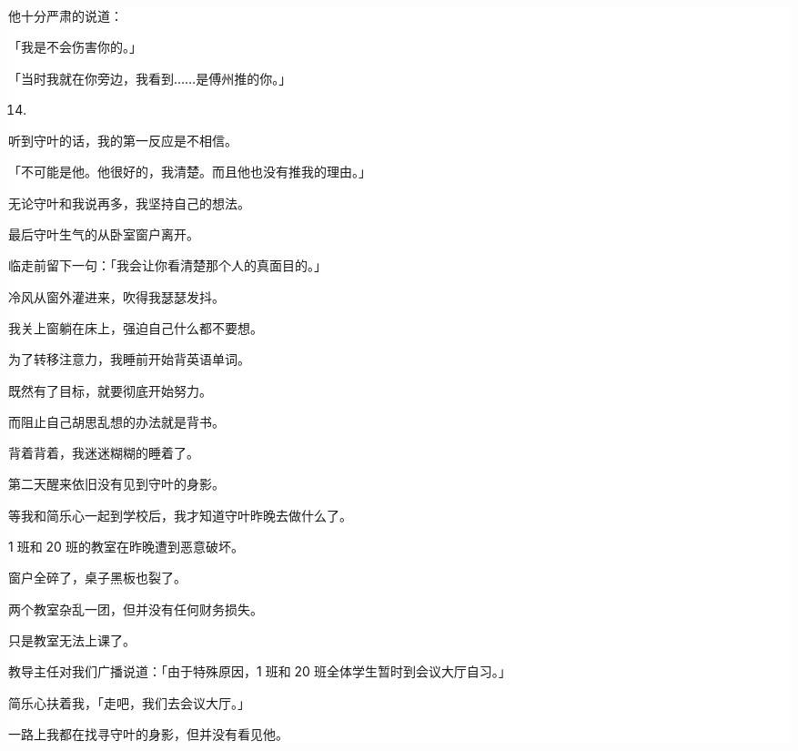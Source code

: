 
他十分严肃的说道：


「我是不会伤害你的。」


「当时我就在你旁边，我看到……是傅州推的你。」


14.


听到守叶的话，我的第一反应是不相信。


「不可能是他。他很好的，我清楚。而且他也没有推我的理由。」


无论守叶和我说再多，我坚持自己的想法。


最后守叶生气的从卧室窗户离开。


临走前留下一句：「我会让你看清楚那个人的真面目的。」


冷风从窗外灌进来，吹得我瑟瑟发抖。


我关上窗躺在床上，强迫自己什么都不要想。


为了转移注意力，我睡前开始背英语单词。


既然有了目标，就要彻底开始努力。


而阻止自己胡思乱想的办法就是背书。


背着背着，我迷迷糊糊的睡着了。


第二天醒来依旧没有见到守叶的身影。


等我和简乐心一起到学校后，我才知道守叶昨晚去做什么了。


1 班和 20 班的教室在昨晚遭到恶意破坏。


窗户全碎了，桌子黑板也裂了。


两个教室杂乱一团，但并没有任何财务损失。


只是教室无法上课了。


教导主任对我们广播说道：「由于特殊原因，1 班和 20 班全体学生暂时到会议大厅自习。」


简乐心扶着我，「走吧，我们去会议大厅。」


一路上我都在找寻守叶的身影，但并没有看见他。

